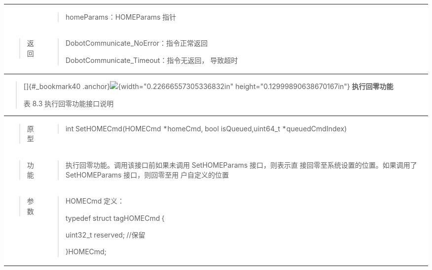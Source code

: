 
<table>
<colgroup>
<col style="width: 9%" />
<col style="width: 90%" />
</colgroup>
<tbody>
<tr class="odd">
<td></td>
<td><blockquote>
<p>homeParams：HOMEParams 指针</p>
</blockquote></td>
</tr>
<tr class="even">
<td><blockquote>
<p>返回</p>
</blockquote></td>
<td><blockquote>
<p>DobotCommunicate_NoError：指令正常返回</p>
<p>DobotCommunicate_Timeout：指令无返回， 导致超时</p>
</blockquote></td>
</tr>
</tbody>
</table>

> []{#_bookmark40
> .anchor}![](media/image204.png){width="0.22666557305336832in"
> height="0.12999890638670167in"} **执行回零功能**
>
> 表 8.3 执行回零功能接口说明

<table>
<colgroup>
<col style="width: 9%" />
<col style="width: 90%" />
</colgroup>
<tbody>
<tr class="odd">
<td><blockquote>
<p>原型</p>
</blockquote></td>
<td><blockquote>
<p>int SetHOMECmd(HOMECmd *homeCmd, bool isQueued,uint64_t
*queuedCmdIndex)</p>
</blockquote></td>
</tr>
<tr class="even">
<td><blockquote>
<p>功能</p>
</blockquote></td>
<td><blockquote>
<p>执行回零功能。调用该接口前如果未调用 SetHOMEParams 接口，则表示直
接回零至系统设置的位置。如果调用了 SetHOMEParams 接口，则回零至用
户自定义的位置</p>
</blockquote></td>
</tr>
<tr class="odd">
<td><blockquote>
<p>参数</p>
</blockquote></td>
<td><blockquote>
<p>HOMECmd 定义：</p>
<p>typedef struct tagHOMECmd {</p>
<p>uint32_t reserved; //保留</p>
<p>}HOMECmd;</p>